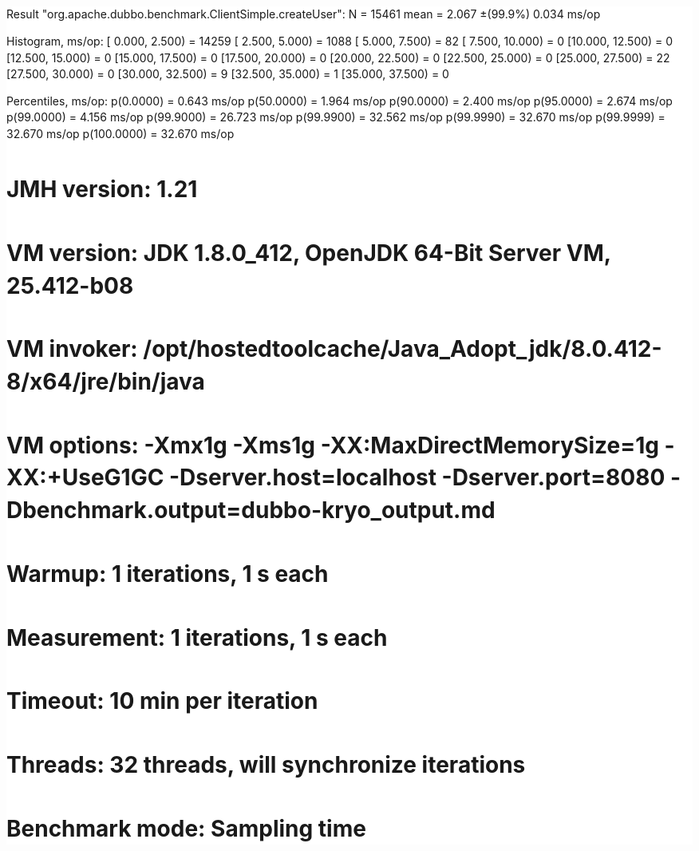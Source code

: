 

Result "org.apache.dubbo.benchmark.ClientSimple.createUser":
  N = 15461
  mean =      2.067 ±(99.9%) 0.034 ms/op

  Histogram, ms/op:
    [ 0.000,  2.500) = 14259 
    [ 2.500,  5.000) = 1088 
    [ 5.000,  7.500) = 82 
    [ 7.500, 10.000) = 0 
    [10.000, 12.500) = 0 
    [12.500, 15.000) = 0 
    [15.000, 17.500) = 0 
    [17.500, 20.000) = 0 
    [20.000, 22.500) = 0 
    [22.500, 25.000) = 0 
    [25.000, 27.500) = 22 
    [27.500, 30.000) = 0 
    [30.000, 32.500) = 9 
    [32.500, 35.000) = 1 
    [35.000, 37.500) = 0 

  Percentiles, ms/op:
      p(0.0000) =      0.643 ms/op
     p(50.0000) =      1.964 ms/op
     p(90.0000) =      2.400 ms/op
     p(95.0000) =      2.674 ms/op
     p(99.0000) =      4.156 ms/op
     p(99.9000) =     26.723 ms/op
     p(99.9900) =     32.562 ms/op
     p(99.9990) =     32.670 ms/op
     p(99.9999) =     32.670 ms/op
    p(100.0000) =     32.670 ms/op


# JMH version: 1.21
# VM version: JDK 1.8.0_412, OpenJDK 64-Bit Server VM, 25.412-b08
# VM invoker: /opt/hostedtoolcache/Java_Adopt_jdk/8.0.412-8/x64/jre/bin/java
# VM options: -Xmx1g -Xms1g -XX:MaxDirectMemorySize=1g -XX:+UseG1GC -Dserver.host=localhost -Dserver.port=8080 -Dbenchmark.output=dubbo-kryo_output.md
# Warmup: 1 iterations, 1 s each
# Measurement: 1 iterations, 1 s each
# Timeout: 10 min per iteration
# Threads: 32 threads, will synchronize iterations
# Benchmark mode: Sampling time
